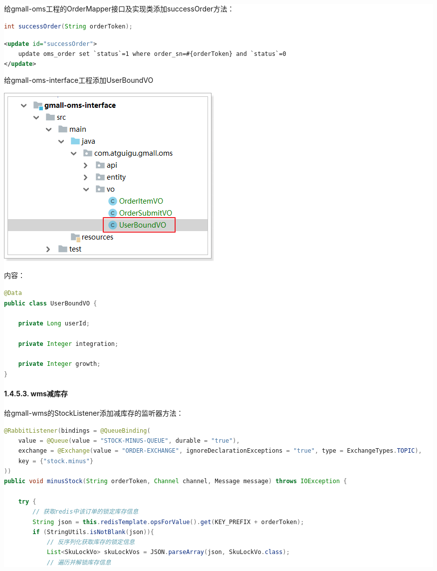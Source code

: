 给gmall-oms工程的OrderMapper接口及实现类添加successOrder方法：

```java
int successOrder(String orderToken);
```

```xml
<update id="successOrder">
    update oms_order set `status`=1 where order_sn=#{orderToken} and `status`=0
</update>
```

给gmall-oms-interface工程添加UserBoundVO

 ![1587047426485](image/1587047426485.png)

内容：

```java
@Data
public class UserBoundVO {

    private Long userId;

    private Integer integration;

    private Integer growth;
}
```



#### 1.4.5.3. wms减库存

给gmall-wms的StockListener添加减库存的监听器方法：

```java
@RabbitListener(bindings = @QueueBinding(
    value = @Queue(value = "STOCK-MINUS-QUEUE", durable = "true"),
    exchange = @Exchange(value = "ORDER-EXCHANGE", ignoreDeclarationExceptions = "true", type = ExchangeTypes.TOPIC),
    key = {"stock.minus"}
))
public void minusStock(String orderToken, Channel channel, Message message) throws IOException {

    try {
        // 获取redis中该订单的锁定库存信息
        String json = this.redisTemplate.opsForValue().get(KEY_PREFIX + orderToken);
        if (StringUtils.isNotBlank(json)){
            // 反序列化获取库存的锁定信息
            List<SkuLockVo> skuLockVos = JSON.parseArray(json, SkuLockVo.class);
            // 遍历并解锁库存信息
```